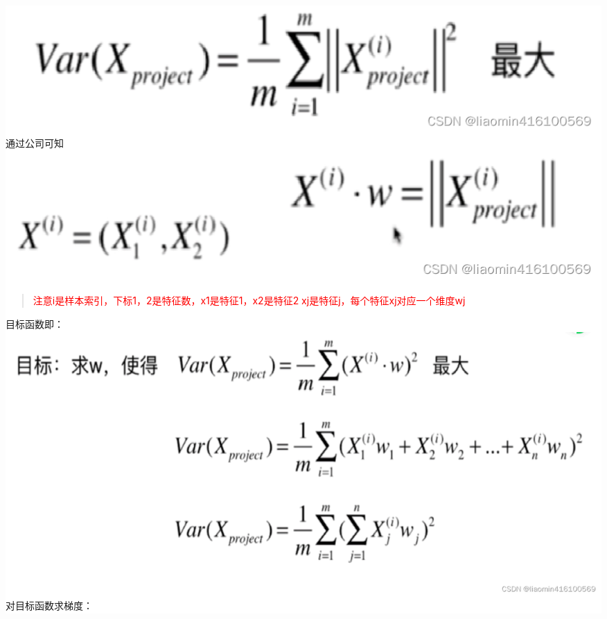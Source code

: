 ![在这里插入图片描述](/docs/images/content/programming/ai/machine_learning/algorithms/action_04_pca.md.images/65e00e762152889eb062264fde120fd2.png)
通过公司可知
![在这里插入图片描述](/docs/images/content/programming/ai/machine_learning/algorithms/action_04_pca.md.images/8569b5586ccb2f512a43d5fc85bae7ab.png)
><font color=red>注意i是样本索引，下标1，2是特征数，x1是特征1，x2是特征2  xj是特征j，每个特征xj对应一个维度wj</font>

目标函数即：
![在这里插入图片描述](/docs/images/content/programming/ai/machine_learning/algorithms/action_04_pca.md.images/2f5c527579fdc683110708467201b75f.png)
对目标函数求梯度：